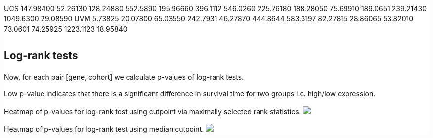 <td align="left">UCS</td>
<td align="right">147.98400</td>
<td align="right">52.26130</td>
<td align="right">128.24880</td>
<td align="right">552.5890</td>
<td align="right">195.96660</td>
<td align="right">396.1112</td>
<td align="right">546.0260</td>
<td align="right">225.76180</td>
<td align="right">188.28050</td>
<td align="right">75.69910</td>
<td align="right">189.0651</td>
<td align="right">239.21430</td>
<td align="right">1049.6300</td>
<td align="right">29.08590</td>
</tr>
<tr class="even">
<td align="left">UVM</td>
<td align="right">5.73825</td>
<td align="right">20.07800</td>
<td align="right">65.03550</td>
<td align="right">242.7931</td>
<td align="right">46.27870</td>
<td align="right">444.8644</td>
<td align="right">583.3197</td>
<td align="right">82.27815</td>
<td align="right">28.86065</td>
<td align="right">53.82010</td>
<td align="right">73.0601</td>
<td align="right">74.25925</td>
<td align="right">1223.1123</td>
<td align="right">18.95840</td>
</tr>
</tbody>
</table>

Log-rank tests
--------------

Now, for each pair \[gene, cohort\] we calculate p-values of log-rank
tests.

Low p-value indicates that there is a significant difference in survival
time for two groups i.e. high/low expression.

Heatmap of p-values for log-rank test using cutpoint via maximally
selected rank statistics.
![](survival_analysis_v1_files/figure-markdown_strict/unnamed-chunk-7-1.png)

Heatmap of p-values for log-rank test using median cutpoint.
![](survival_analysis_v1_files/figure-markdown_strict/unnamed-chunk-8-1.png)

